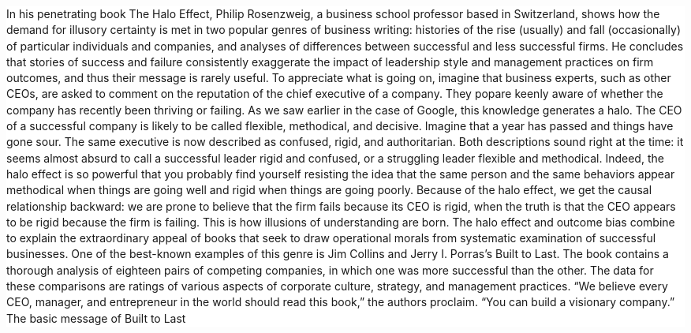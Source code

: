 In his penetrating book The Halo Effect, Philip Rosenzweig, a business
school professor based in Switzerland, shows how the demand for illusory
certainty is met in two popular genres of business writing: histories of the
rise (usually) and fall (occasionally) of particular individuals and
companies, and analyses of differences between successful and less
successful firms. He concludes that stories of success and failure
consistently exaggerate the impact of leadership style and management
practices on firm outcomes, and thus their message is rarely useful.
To appreciate what is going on, imagine that business experts, such as
other CEOs, are asked to comment on the reputation of the chief executive
of a company. They poрare keenly aware of whether the company has
recently been thriving or failing. As we saw earlier in the case of Google,
this knowledge generates a halo. The CEO of a successful company is
likely to be called flexible, methodical, and decisive. Imagine that a year
has passed and things have gone sour. The same executive is now
described as confused, rigid, and authoritarian. Both descriptions sound
right at the time: it seems almost absurd to call a successful leader rigid
and confused, or a struggling leader flexible and methodical.
Indeed, the halo effect is so powerful that you probably find yourself
resisting the idea that the same person and the same behaviors appear
methodical when things are going well and rigid when things are going
poorly. Because of the halo effect, we get the causal relationship
backward: we are prone to believe that the firm fails because its CEO is
rigid, when the truth is that the CEO appears to be rigid because the firm is
failing. This is how illusions of understanding are born.
The halo effect and outcome bias combine to explain the extraordinary
appeal of books that seek to draw operational morals from systematic
examination of successful businesses. One of the best-known examples of
this genre is Jim Collins and Jerry I. Porras’s Built to Last. The book
contains a thorough analysis of eighteen pairs of competing companies, in
which one was more successful than the other. The data for these
comparisons are ratings of various aspects of corporate culture, strategy,
and management practices. “We believe every CEO, manager, and
entrepreneur in the world should read this book,” the authors proclaim.
“You can build a visionary company.”
The basic message of Built to Last